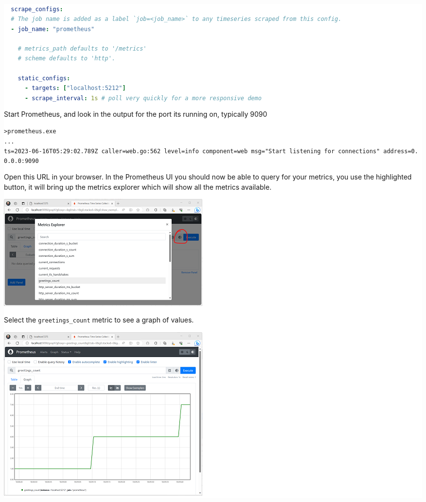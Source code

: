 ``` yaml
  scrape_configs:
  # The job name is added as a label `job=<job_name>` to any timeseries scraped from this config.
  - job_name: "prometheus"

    # metrics_path defaults to '/metrics'
    # scheme defaults to 'http'.

    static_configs:
      - targets: ["localhost:5212"]
      - scrape_interval: 1s # poll very quickly for a more responsive demo
```

Start Prometheus, and look in the output for the port its running on, typically 9090

``` shell
>prometheus.exe
...
ts=2023-06-16T05:29:02.789Z caller=web.go:562 level=info component=web msg="Start listening for connections" address=0.0.0.0:9090
```

Open this URL in your browser. In the Prometheus UI you should now be able to query for your metrics, you use the highlighted button, it will bring up the metrics explorer which will show all the metrics available.

[![Prometheus Metrics Explorer](./media/prometheus-metrics-explorer.thumb.png)](./media/prometheus-metrics-explorer.png#lightbox)

Select the `greetings_count` metric to see a graph of values.

[![Graph of greetings_count](./media/prometheus-graph.thumb.png)](./media/prometheus-graph.png#lightbox)
